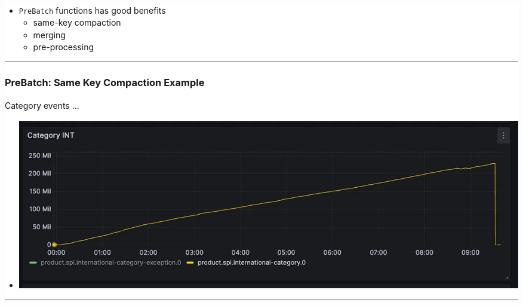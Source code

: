 
- `PreBatch` functions has good benefits
   * same-key compaction
   * merging
   * pre-processing



---

### PreBatch: Same Key Compaction Example

Category events ...

* ![before prebatch w:800 h:250](images/before-prebatch.png)


---
